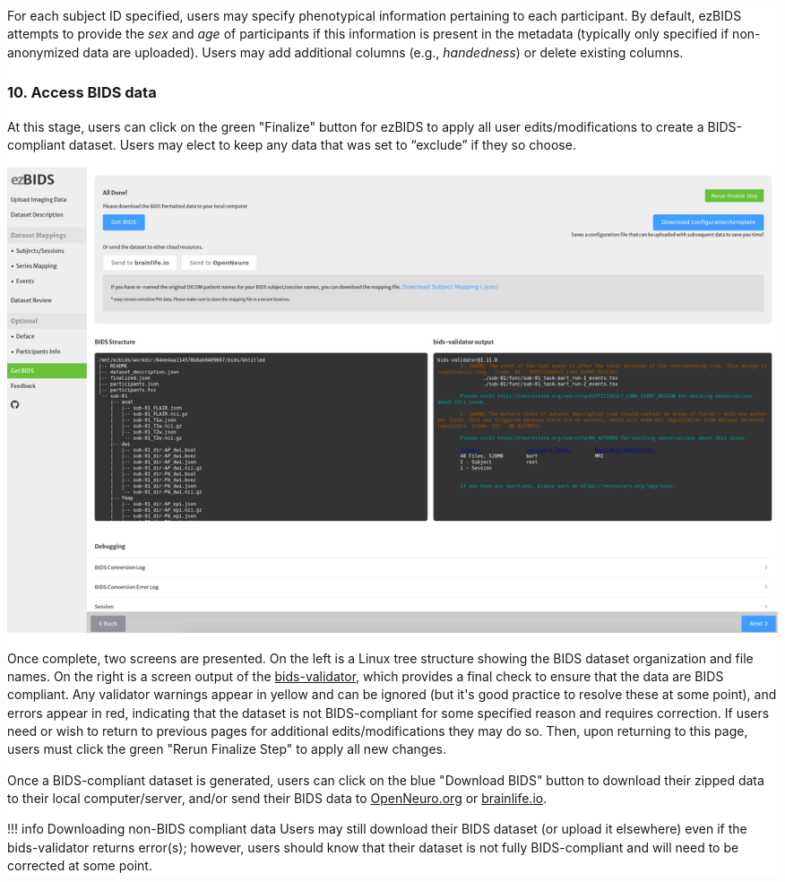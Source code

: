 For each subject ID specified, users may specify phenotypical information pertaining to each participant. By default, ezBIDS attempts to provide the *sex* and *age* of participants if this information is present in the metadata (typically only specified if non-anonymized data are uploaded). Users may add additional columns (e.g., *handedness*) or delete existing columns.

### 10. Access BIDS data

At this stage, users can click on the green "Finalize" button for ezBIDS to apply all user edits/modifications to create a BIDS-compliant dataset. Users may elect to keep any data that was set to “exclude” if they so choose.

![Access BIDS data](./img/ezbids/Levitas_etal_figureS11_access_bids.png)

Once complete, two screens are presented. On the left is a Linux tree structure showing the BIDS dataset organization and file names. On the right is a screen output of the [bids-validator](https://bids-standard.github.io/bids-validator/), which provides a final check to ensure that the data are BIDS compliant. Any validator warnings appear in yellow and can be ignored (but it's good practice to resolve these at some point), and errors appear in red, indicating that the dataset is not BIDS-compliant for some specified reason and requires correction. If users need or wish to return to previous pages for additional edits/modifications they may do so. Then, upon returning to this page, users must click the green "Rerun Finalize Step" to apply all new changes. 

Once a BIDS-compliant dataset is generated, users can click on the blue "Download BIDS" button to download their zipped data to their local computer/server, and/or send their BIDS data to [OpenNeuro.org](https://openneuro.org/) or [brainlife.io](https://brainlife.io/about/). 

!!! info Downloading non-BIDS compliant data
    Users may still download their BIDS dataset (or upload it elsewhere) even if the bids-validator returns error(s); however, users should know that their dataset is not fully BIDS-compliant and will need to be corrected at some point. 
